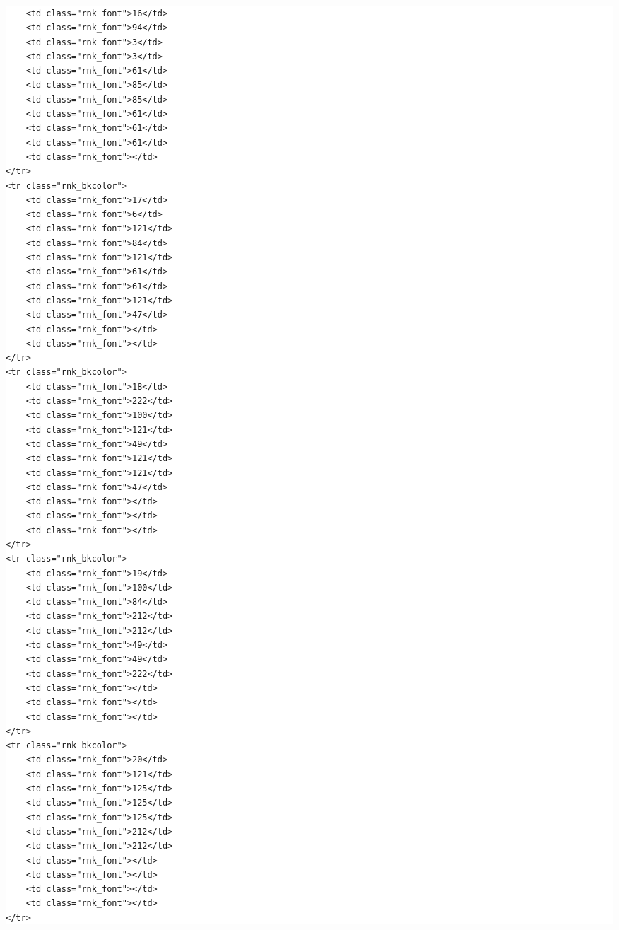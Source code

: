         <td class="rnk_font">16</td>
        <td class="rnk_font">94</td>
        <td class="rnk_font">3</td>
        <td class="rnk_font">3</td>
        <td class="rnk_font">61</td>
        <td class="rnk_font">85</td>
        <td class="rnk_font">85</td>
        <td class="rnk_font">61</td>
        <td class="rnk_font">61</td>
        <td class="rnk_font">61</td>
        <td class="rnk_font"></td>
    </tr>
    <tr class="rnk_bkcolor">
        <td class="rnk_font">17</td>
        <td class="rnk_font">6</td>
        <td class="rnk_font">121</td>
        <td class="rnk_font">84</td>
        <td class="rnk_font">121</td>
        <td class="rnk_font">61</td>
        <td class="rnk_font">61</td>
        <td class="rnk_font">121</td>
        <td class="rnk_font">47</td>
        <td class="rnk_font"></td>
        <td class="rnk_font"></td>
    </tr>
    <tr class="rnk_bkcolor">
        <td class="rnk_font">18</td>
        <td class="rnk_font">222</td>
        <td class="rnk_font">100</td>
        <td class="rnk_font">121</td>
        <td class="rnk_font">49</td>
        <td class="rnk_font">121</td>
        <td class="rnk_font">121</td>
        <td class="rnk_font">47</td>
        <td class="rnk_font"></td>
        <td class="rnk_font"></td>
        <td class="rnk_font"></td>
    </tr>
    <tr class="rnk_bkcolor">
        <td class="rnk_font">19</td>
        <td class="rnk_font">100</td>
        <td class="rnk_font">84</td>
        <td class="rnk_font">212</td>
        <td class="rnk_font">212</td>
        <td class="rnk_font">49</td>
        <td class="rnk_font">49</td>
        <td class="rnk_font">222</td>
        <td class="rnk_font"></td>
        <td class="rnk_font"></td>
        <td class="rnk_font"></td>
    </tr>
    <tr class="rnk_bkcolor">
        <td class="rnk_font">20</td>
        <td class="rnk_font">121</td>
        <td class="rnk_font">125</td>
        <td class="rnk_font">125</td>
        <td class="rnk_font">125</td>
        <td class="rnk_font">212</td>
        <td class="rnk_font">212</td>
        <td class="rnk_font"></td>
        <td class="rnk_font"></td>
        <td class="rnk_font"></td>
        <td class="rnk_font"></td>
    </tr>